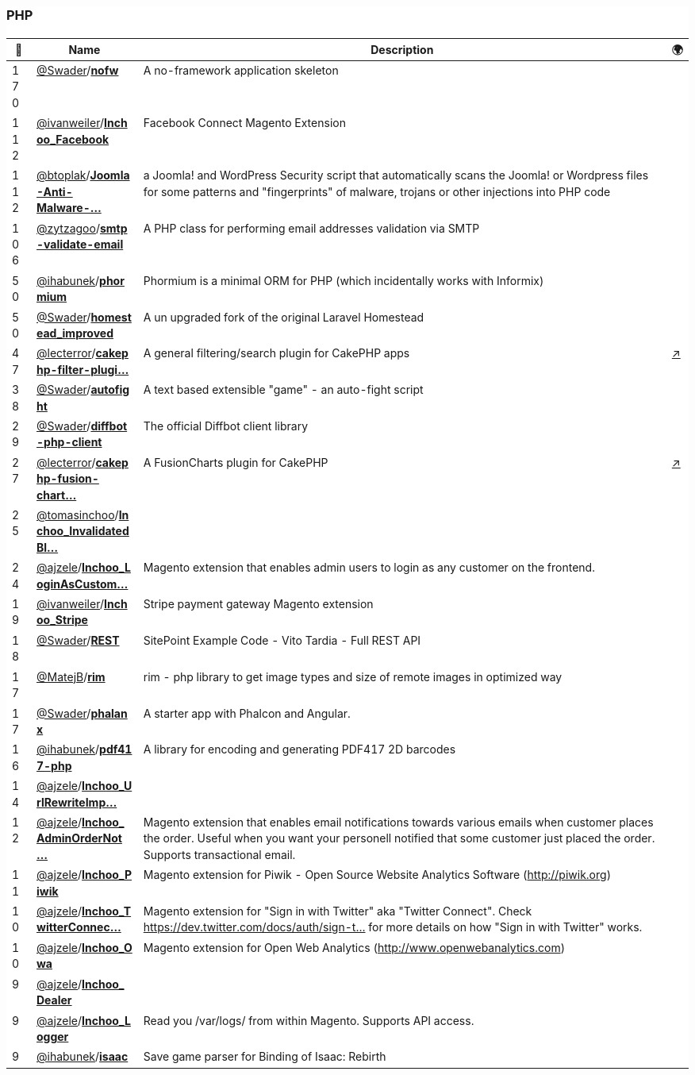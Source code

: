 ### PHP #

:star2: | Name | Description | 🌍
--- | --- | --- | ---
170 | [@Swader](https://github.com/Swader)/[**nofw**](https://github.com/Swader/nofw) | A no-framework application skeleton |
112 | [@ivanweiler](https://github.com/ivanweiler)/[**Inchoo_Facebook**](https://github.com/ivanweiler/Inchoo_Facebook) | Facebook Connect Magento Extension |
112 | [@btoplak](https://github.com/btoplak)/[**Joomla-Anti-Malware-…**](https://github.com/btoplak/Joomla-Anti-Malware-Scan-Script--JAMSS-) | a Joomla! and WordPress Security script that automatically scans the Joomla! or Wordpress files for some patterns and "fingerprints" of malware, trojans or other injections into PHP code |
106 | [@zytzagoo](https://github.com/zytzagoo)/[**smtp-validate-email**](https://github.com/zytzagoo/smtp-validate-email) | A PHP class for performing email addresses validation via SMTP |
50 | [@ihabunek](https://github.com/ihabunek)/[**phormium**](https://github.com/ihabunek/phormium) | Phormium is a minimal ORM for PHP (which incidentally works with Informix) |
50 | [@Swader](https://github.com/Swader)/[**homestead_improved**](https://github.com/Swader/homestead_improved) | A un upgraded fork of the original Laravel Homestead |
47 | [@lecterror](https://github.com/lecterror)/[**cakephp-filter-plugi…**](https://github.com/lecterror/cakephp-filter-plugin) | A general filtering/search plugin for CakePHP apps | [:arrow_upper_right:](http://lecterror.com/)
38 | [@Swader](https://github.com/Swader)/[**autofight**](https://github.com/Swader/autofight) | A text based extensible "game" - an auto-fight script |
29 | [@Swader](https://github.com/Swader)/[**diffbot-php-client**](https://github.com/Swader/diffbot-php-client) | The official Diffbot client library |
27 | [@lecterror](https://github.com/lecterror)/[**cakephp-fusion-chart…**](https://github.com/lecterror/cakephp-fusion-charts-plugin) | A FusionCharts plugin for CakePHP | [:arrow_upper_right:](http://lecterror.com/)
25 | [@tomasinchoo](https://github.com/tomasinchoo)/[**Inchoo_InvalidatedBl…**](https://github.com/tomasinchoo/Inchoo_InvalidatedBlockCacheFix) |  |
24 | [@ajzele](https://github.com/ajzele)/[**Inchoo_LoginAsCustom…**](https://github.com/ajzele/Inchoo_LoginAsCustomer) | Magento extension that enables admin users to login as any customer on the frontend. |
19 | [@ivanweiler](https://github.com/ivanweiler)/[**Inchoo_Stripe**](https://github.com/ivanweiler/Inchoo_Stripe) | Stripe payment gateway Magento extension |
18 | [@Swader](https://github.com/Swader)/[**REST**](https://github.com/Swader/REST) | SitePoint Example Code - Vito Tardia - Full REST API |
17 | [@MatejB](https://github.com/MatejB)/[**rim**](https://github.com/MatejB/rim) | rim - php library to get image types and size of remote images in optimized way |
17 | [@Swader](https://github.com/Swader)/[**phalanx**](https://github.com/Swader/phalanx) | A starter app with Phalcon and Angular. |
16 | [@ihabunek](https://github.com/ihabunek)/[**pdf417-php**](https://github.com/ihabunek/pdf417-php) | A library for encoding and generating PDF417 2D barcodes |
14 | [@ajzele](https://github.com/ajzele)/[**Inchoo_UrlRewriteImp…**](https://github.com/ajzele/Inchoo_UrlRewriteImporter) |  |
12 | [@ajzele](https://github.com/ajzele)/[**Inchoo_AdminOrderNot…**](https://github.com/ajzele/Inchoo_AdminOrderNotifier) | Magento extension that enables email notifications towards various emails when customer places the order. Useful when you want your personell notified that some customer just placed the order. Supports transactional email. |
11 | [@ajzele](https://github.com/ajzele)/[**Inchoo_Piwik**](https://github.com/ajzele/Inchoo_Piwik) | Magento extension for Piwik - Open Source Website Analytics Software (http://piwik.org) |
10 | [@ajzele](https://github.com/ajzele)/[**Inchoo_TwitterConnec…**](https://github.com/ajzele/Inchoo_TwitterConnect) | Magento extension for "Sign in with Twitter" aka "Twitter Connect". Check https://dev.twitter.com/docs/auth/sign-t… for more details on how "Sign in with Twitter" works. |
10 | [@ajzele](https://github.com/ajzele)/[**Inchoo_Owa**](https://github.com/ajzele/Inchoo_Owa) | Magento extension for Open Web Analytics (http://www.openwebanalytics.com) |
9 | [@ajzele](https://github.com/ajzele)/[**Inchoo_Dealer**](https://github.com/ajzele/Inchoo_Dealer) |  |
9 | [@ajzele](https://github.com/ajzele)/[**Inchoo_Logger**](https://github.com/ajzele/Inchoo_Logger) | Read you /var/logs/ from within Magento. Supports API access. |
9 | [@ihabunek](https://github.com/ihabunek)/[**isaac**](https://github.com/ihabunek/isaac) | Save game parser for Binding of Isaac: Rebirth |